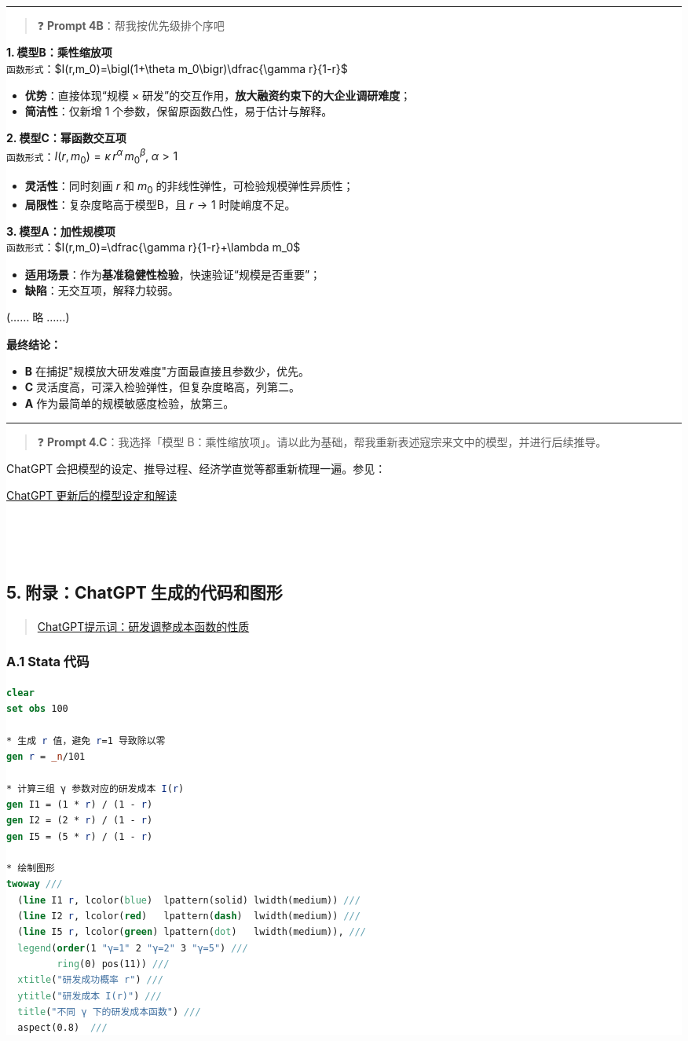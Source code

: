 --- - --

>❓ **Prompt 4B**：帮我按优先级排个序吧


**1. 模型B：乘性缩放项**  
`函数形式`：$I(r,m_0)=\bigl(1+\theta m_0\bigr)\dfrac{\gamma r}{1-r}$  
- **优势**：直接体现“规模 × 研发”的交互作用，**放大融资约束下的大企业调研难度**；  
- **简洁性**：仅新增 1 个参数，保留原函数凸性，易于估计与解释。  

**2. 模型C：幂函数交互项**  
`函数形式`：$I(r,m_0)=\kappa\, r^{\alpha}\, m_0^{\beta},\;\alpha>1$  
- **灵活性**：同时刻画 $r$ 和 $m_0$ 的非线性弹性，可检验规模弹性异质性；  
- **局限性**：复杂度略高于模型B，且 $r\to1$ 时陡峭度不足。  

**3. 模型A：加性规模项**  
`函数形式`：$I(r,m_0)=\dfrac{\gamma r}{1-r}+\lambda m_0$  
- **适用场景**：作为**基准稳健性检验**，快速验证“规模是否重要”；  
- **缺陷**：无交互项，解释力较弱。  

(…… 略 ……)

**最终结论：**  
- **B** 在捕捉"规模放大研发难度"方面最直接且参数少，优先。  
- **C** 灵活度高，可深入检验弹性，但复杂度略高，列第二。  
- **A** 作为最简单的规模敏感度检验，放第三。  


---

>❓ **Prompt 4.C**：我选择「模型 B：乘性缩放项」。请以此为基础，帮我重新表述寇宗来文中的模型，并进行后续推导。 

ChatGPT 会把模型的设定、推导过程、经济学直觉等都重新梳理一遍。参见：

[ChatGPT 更新后的模型设定和解读](https://github.com/arlionn/UseChatGPT/blob/main/Examples/read_Paper_theory_new_model.md)

&emsp;

&emsp;

## 5. 附录：ChatGPT 生成的代码和图形

> [ChatGPT提示词：研发调整成本函数的性质](https://chatgpt.com/share/680a3b68-c180-8005-a2f6-00172b13126f)

### A.1 Stata 代码

```stata
clear
set obs 100

* 生成 r 值，避免 r=1 导致除以零
gen r = _n/101

* 计算三组 γ 参数对应的研发成本 I(r)
gen I1 = (1 * r) / (1 - r)
gen I2 = (2 * r) / (1 - r)
gen I5 = (5 * r) / (1 - r)

* 绘制图形
twoway ///
  (line I1 r, lcolor(blue)  lpattern(solid) lwidth(medium)) ///
  (line I2 r, lcolor(red)   lpattern(dash)  lwidth(medium)) ///
  (line I5 r, lcolor(green) lpattern(dot)   lwidth(medium)), ///
  legend(order(1 "γ=1" 2 "γ=2" 3 "γ=5") ///
         ring(0) pos(11)) ///
  xtitle("研发成功概率 r") ///
  ytitle("研发成本 I(r)") ///
  title("不同 γ 下的研发成本函数") ///
  aspect(0.8)  ///
```